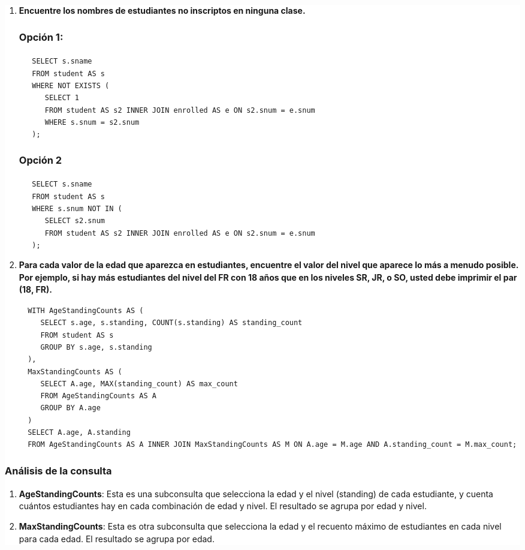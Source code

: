 1. **Encuentre los nombres de estudiantes no inscriptos en ninguna clase.**
   
   ### Opción 1:

   ```{.sql}
      SELECT s.sname
      FROM student AS s
      WHERE NOT EXISTS (
         SELECT 1
         FROM student AS s2 INNER JOIN enrolled AS e ON s2.snum = e.snum
         WHERE s.snum = s2.snum
      ); 
    ```

   ### Opción 2
   
   ```{.sql}
      SELECT s.sname
      FROM student AS s
      WHERE s.snum NOT IN (
         SELECT s2.snum
         FROM student AS s2 INNER JOIN enrolled AS e ON s2.snum = e.snum
      );
   ```

11. **Para cada valor de la edad que aparezca en estudiantes, encuentre el valor del nivel que aparece lo más a menudo posible. Por ejemplo, si hay más estudiantes del nivel del FR con 18 años que en los niveles SR, JR, o SO, usted debe imprimir el par (18, FR).**

    ```{.sql}
      WITH AgeStandingCounts AS (
         SELECT s.age, s.standing, COUNT(s.standing) AS standing_count
         FROM student AS s
         GROUP BY s.age, s.standing
      ),
      MaxStandingCounts AS (
         SELECT A.age, MAX(standing_count) AS max_count
         FROM AgeStandingCounts AS A
         GROUP BY A.age
      )
      SELECT A.age, A.standing
      FROM AgeStandingCounts AS A INNER JOIN MaxStandingCounts AS M ON A.age = M.age AND A.standing_count = M.max_count;
    ```

### Análisis de la consulta

   1. **AgeStandingCounts**: Esta es una subconsulta que selecciona la edad y el nivel (standing) de cada estudiante, y cuenta cuántos estudiantes hay en cada combinación de edad y nivel. El resultado se agrupa por edad y nivel.

   2. **MaxStandingCounts**: Esta es otra subconsulta que selecciona la edad y el recuento máximo de estudiantes en cada nivel para cada edad. El resultado se agrupa por edad.
